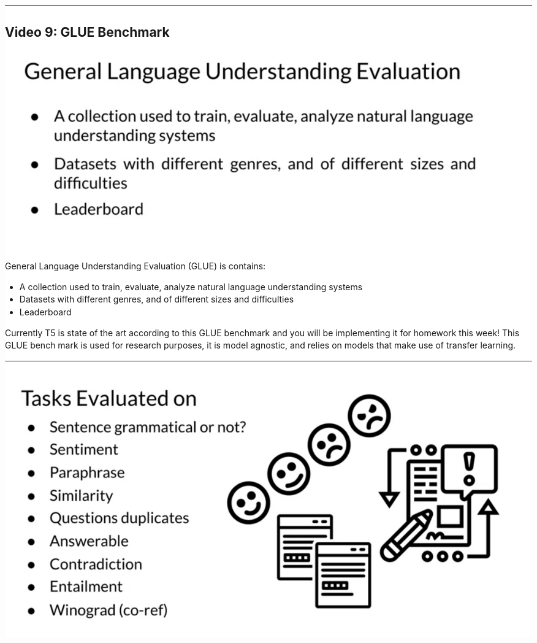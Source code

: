 <hr>

## Video 9: GLUE Benchmark


![GLUE-evaluation](/assets/img/articles/week3/V9-090-GLUE-evaluation.png#sl)

General Language Understanding Evaluation (GLUE) is contains: 

* A collection used to train, evaluate, analyze natural language understanding systems
* Datasets with different genres, and of different sizes and difficulties
* Leaderboard

Currently T5 is state of the art according to this GLUE benchmark and  you will be implementing it for homework this week! This GLUE bench mark is used for research purposes, it is model agnostic, and relies on models that make use of transfer learning.

<hr>


![GLUE-tasks](/assets/img/articles/week3/V9-091-GLUE-tasks.png#sl)
